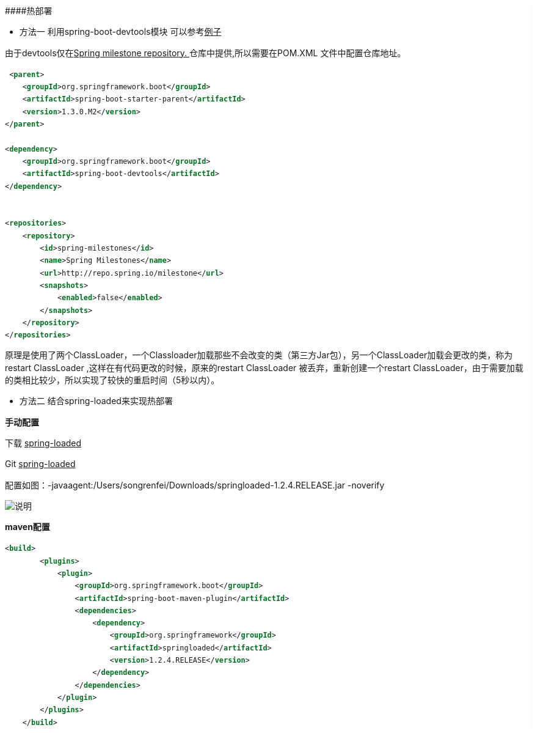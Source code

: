 


####热部署

* 方法一 利用spring-boot-devtools模块 可以参考[例子](http://blog.csdn.net/zhoujinyu0713/article/details/46843115)

由于devtools仅在[Spring milestone repository. ](http://repo.springsource.org/milestone/) 仓库中提供,所以需要在POM.XML 文件中配置仓库地址。

```xml
 <parent>  
    <groupId>org.springframework.boot</groupId>  
    <artifactId>spring-boot-starter-parent</artifactId>  
    <version>1.3.0.M2</version>  
</parent>

<dependency>
    <groupId>org.springframework.boot</groupId>
    <artifactId>spring-boot-devtools</artifactId>
</dependency>


<repositories>
    <repository>
        <id>spring-milestones</id>
        <name>Spring Milestones</name>
        <url>http://repo.spring.io/milestone</url>
        <snapshots>
            <enabled>false</enabled>
        </snapshots>
    </repository>
</repositories>
```
原理是使用了两个ClassLoader，一个Classloader加载那些不会改变的类（第三方Jar包），另一个ClassLoader加载会更改的类，称为  restart ClassLoader
,这样在有代码更改的时候，原来的restart ClassLoader 被丢弃，重新创建一个restart ClassLoader，由于需要加载的类相比较少，所以实现了较快的重启时间（5秒以内）。


* 方法二 结合spring-loaded来实现热部署

**手动配置**

下载 [spring-loaded](http://repo.spring.io/release/org/springframework/springloaded/1.2.4.RELEASE/springloaded-1.2.4.RELEASE.jar)

Git  [spring-loaded](https://github.com/spring-projects/spring-loaded)

配置如图：-javaagent:/Users/songrenfei/Downloads/springloaded-1.2.4.RELEASE.jar -noverify

![说明](http://7u2myi.com1.z0.glb.clouddn.com/auto-load.png)

**maven配置**

```xml
<build>
        <plugins>
            <plugin>
                <groupId>org.springframework.boot</groupId>
                <artifactId>spring-boot-maven-plugin</artifactId>
                <dependencies>
                    <dependency>
                        <groupId>org.springframework</groupId>
                        <artifactId>springloaded</artifactId>
                        <version>1.2.4.RELEASE</version>
                    </dependency>
                </dependencies>
            </plugin>
        </plugins>
    </build>
```